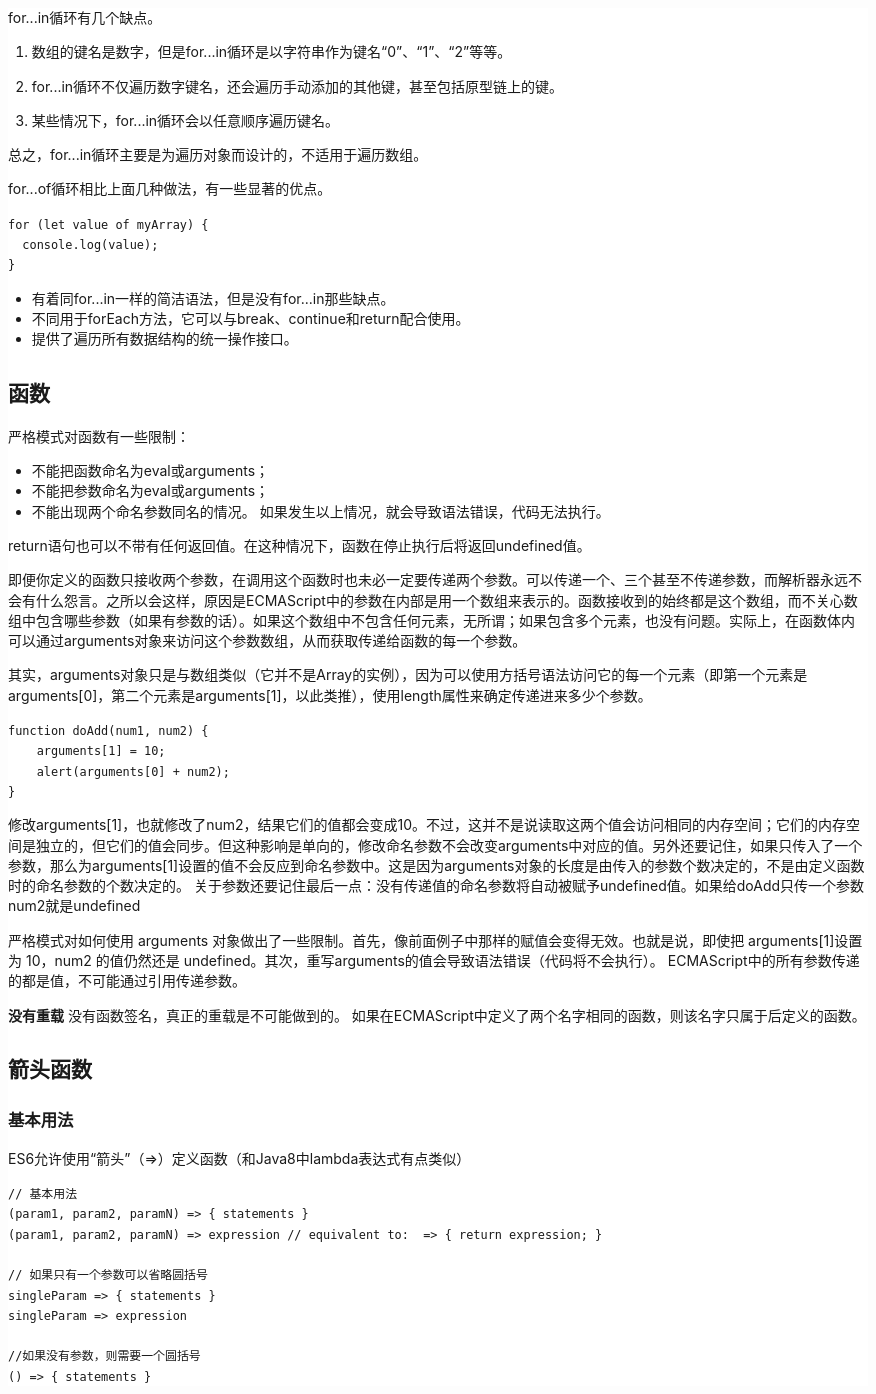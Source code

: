 for...in循环有几个缺点。

1. 数组的键名是数字，但是for...in循环是以字符串作为键名“0”、“1”、“2”等等。

2. for...in循环不仅遍历数字键名，还会遍历手动添加的其他键，甚至包括原型链上的键。

3. 某些情况下，for...in循环会以任意顺序遍历键名。

总之，for...in循环主要是为遍历对象而设计的，不适用于遍历数组。

for...of循环相比上面几种做法，有一些显著的优点。

```
for (let value of myArray) {
  console.log(value);
}
```

* 有着同for...in一样的简洁语法，但是没有for...in那些缺点。
* 不同用于forEach方法，它可以与break、continue和return配合使用。
* 提供了遍历所有数据结构的统一操作接口。

## 函数

严格模式对函数有一些限制：
* 不能把函数命名为eval或arguments；
* 不能把参数命名为eval或arguments；
* 不能出现两个命名参数同名的情况。 如果发生以上情况，就会导致语法错误，代码无法执行。

return语句也可以不带有任何返回值。在这种情况下，函数在停止执行后将返回undefined值。

即便你定义的函数只接收两个参数，在调用这个函数时也未必一定要传递两个参数。可以传递一个、三个甚至不传递参数，而解析器永远不会有什么怨言。之所以会这样，原因是ECMAScript中的参数在内部是用一个数组来表示的。函数接收到的始终都是这个数组，而不关心数组中包含哪些参数（如果有参数的话）。如果这个数组中不包含任何元素，无所谓；如果包含多个元素，也没有问题。实际上，在函数体内可以通过arguments对象来访问这个参数数组，从而获取传递给函数的每一个参数。

其实，arguments对象只是与数组类似（它并不是Array的实例），因为可以使用方括号语法访问它的每一个元素（即第一个元素是arguments[0]，第二个元素是arguments[1]，以此类推），使用length属性来确定传递进来多少个参数。

```
function doAdd(num1, num2) {
    arguments[1] = 10;
    alert(arguments[0] + num2);
}
```
修改arguments[1]，也就修改了num2，结果它们的值都会变成10。不过，这并不是说读取这两个值会访问相同的内存空间；它们的内存空间是独立的，但它们的值会同步。但这种影响是单向的，修改命名参数不会改变arguments中对应的值。另外还要记住，如果只传入了一个参数，那么为arguments[1]设置的值不会反应到命名参数中。这是因为arguments对象的长度是由传入的参数个数决定的，不是由定义函数时的命名参数的个数决定的。 关于参数还要记住最后一点：没有传递值的命名参数将自动被赋予undefined值。如果给doAdd只传一个参数num2就是undefined

严格模式对如何使用 arguments 对象做出了一些限制。首先，像前面例子中那样的赋值会变得无效。也就是说，即使把 arguments[1]设置为 10，num2 的值仍然还是 undefined。其次，重写arguments的值会导致语法错误（代码将不会执行）。 ECMAScript中的所有参数传递的都是值，不可能通过引用传递参数。

**没有重载**
没有函数签名，真正的重载是不可能做到的。 如果在ECMAScript中定义了两个名字相同的函数，则该名字只属于后定义的函数。

## 箭头函数
### 基本用法
ES6允许使用“箭头”（=>）定义函数（和Java8中lambda表达式有点类似）
```
// 基本用法
(param1, param2, paramN) => { statements }
(param1, param2, paramN) => expression // equivalent to:  => { return expression; }

// 如果只有一个参数可以省略圆括号
singleParam => { statements }
singleParam => expression

//如果没有参数，则需要一个圆括号
() => { statements }

```

  [mySymbol]: 'Hello!'